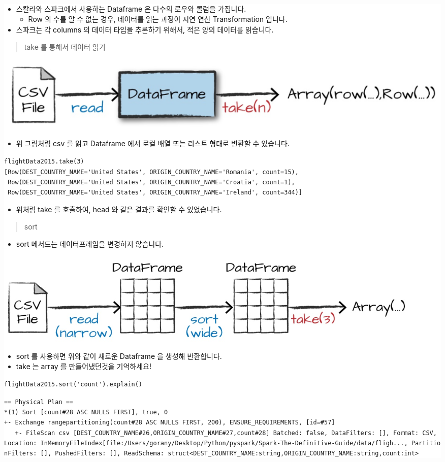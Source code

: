 - 스칼라와 스파크에서 사용하는 Dataframe 은 다수의 로우와 콜럼을 가집니다. 
  - Row 의 수를 알 수 없는 경우, 데이터를 읽는 과정이 지연 연산 Transformation 입니다. 
- 스파크는 각 columns 의 데이터 타입을 추론하기 위해서, 적은 양의 데이터를 읽습니다.

> take 를 통해서 데이터 읽기

![png](/assets/images/Program/10_7.png)

- 위 그림처럼 csv 를 읽고 Dataframe 에서 로컬 배열 또는 리스트 형태로 변환할 수 있습니다.

```
flightData2015.take(3)
[Row(DEST_COUNTRY_NAME='United States', ORIGIN_COUNTRY_NAME='Romania', count=15),
 Row(DEST_COUNTRY_NAME='United States', ORIGIN_COUNTRY_NAME='Croatia', count=1),
 Row(DEST_COUNTRY_NAME='United States', ORIGIN_COUNTRY_NAME='Ireland', count=344)]
```

- 위처럼 take 를 호출하여, head 와 같은 결과를 확인할 수 있었습니다.

> sort 

- sort 메서드는 데이터프레임을 변경하지 않습니다. 

![png](/assets/images/Program/10_8.png)

- sort 를 사용하면 위와 같이 새로운 Dataframe 을 생성해 반환합니다.
- take 는 array 를 만들어냈던것을 기억하세요!

```
flightData2015.sort('count').explain()
```

```
== Physical Plan ==
*(1) Sort [count#28 ASC NULLS FIRST], true, 0
+- Exchange rangepartitioning(count#28 ASC NULLS FIRST, 200), ENSURE_REQUIREMENTS, [id=#57]
   +- FileScan csv [DEST_COUNTRY_NAME#26,ORIGIN_COUNTRY_NAME#27,count#28] Batched: false, DataFilters: [], Format: CSV, Location: InMemoryFileIndex[file:/Users/gorany/Desktop/Python/pyspark/Spark-The-Definitive-Guide/data/fligh..., PartitionFilters: [], PushedFilters: [], ReadSchema: struct<DEST_COUNTRY_NAME:string,ORIGIN_COUNTRY_NAME:string,count:int>
```
